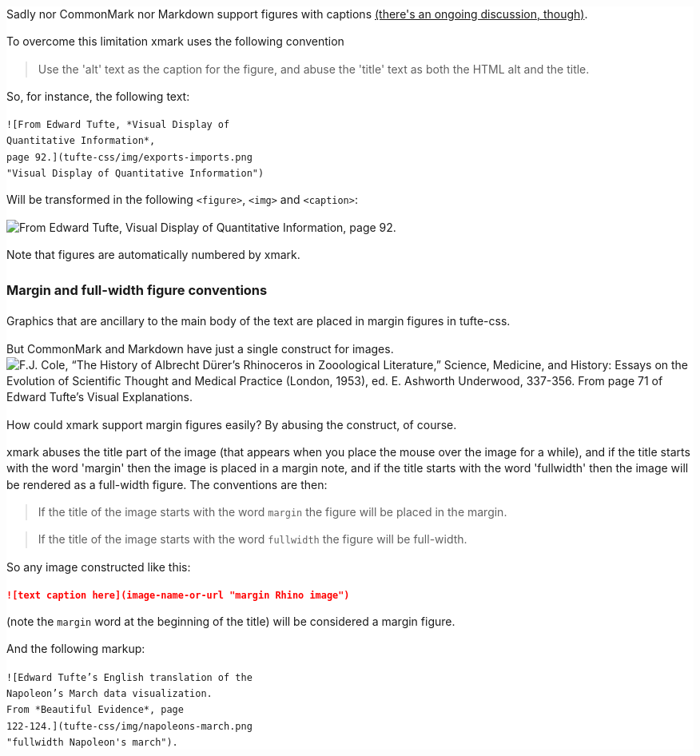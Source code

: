 Sadly nor CommonMark nor Markdown support figures with captions [(there's an ongoing discussion, though)](http://talk.commonmark.org/t/image-tag-should-expand-to-figure-when-used-with-title/265/5). 

To overcome this limitation xmark uses the following convention

> Use the 'alt' text as the caption for the figure, and abuse the 'title' text as both the HTML alt and the title.

So, for instance, the following text:

``` markdown
![From Edward Tufte, *Visual Display of 
Quantitative Information*, 
page 92.](tufte-css/img/exports-imports.png 
"Visual Display of Quantitative Information")
```

Will be transformed in the following ```<figure>```, ```<img>``` and ```<caption>```:

![From Edward Tufte, *Visual Display of Quantitative Information*, page 92.](tufte-css/img/exports-imports.png "Visual Display of Quantitative Information")

Note that figures are automatically numbered by xmark.

### Margin and full-width figure conventions

Graphics that are ancillary to the main body of the text are placed in margin figures in tufte-css. 

But CommonMark and Markdown have just a single construct for images.  ![F.J. Cole, “The History of Albrecht Dürer’s Rhinoceros in Zooological Literature,” *Science, Medicine, and History: Essays on the Evolution of Scientific Thought and Medical Practice (London, 1953)*, ed. E. Ashworth Underwood, 337-356. From page 71 of Edward Tufte’s *Visual Explanations*.](tufte-css/img/rhino.png "margin Rhino image") 

How could xmark support margin figures easily? By abusing the construct, of course. 

xmark abuses the title part of the image (that appears when you place the mouse over the image for a while), and if the title starts with the word 'margin' then the image is placed in a margin note, and if the title starts with the word 'fullwidth' then the image will be rendered as a full-width figure. The conventions are then:

> If the title of the image starts with the word ```margin``` the figure will be placed in the margin.

> If the title of the image starts with the word ```fullwidth``` the figure will be full-width.

So any image constructed like this:

```markdown
![text caption here](image-name-or-url "margin Rhino image")
```

(note the ```margin``` word at the beginning of the title) will be considered a margin figure.

And the following markup:
    
```markdown
![Edward Tufte’s English translation of the 
Napoleon’s March data visualization. 
From *Beautiful Evidence*, page
122-124.](tufte-css/img/napoleons-march.png 
"fullwidth Napoleon's march").
```
